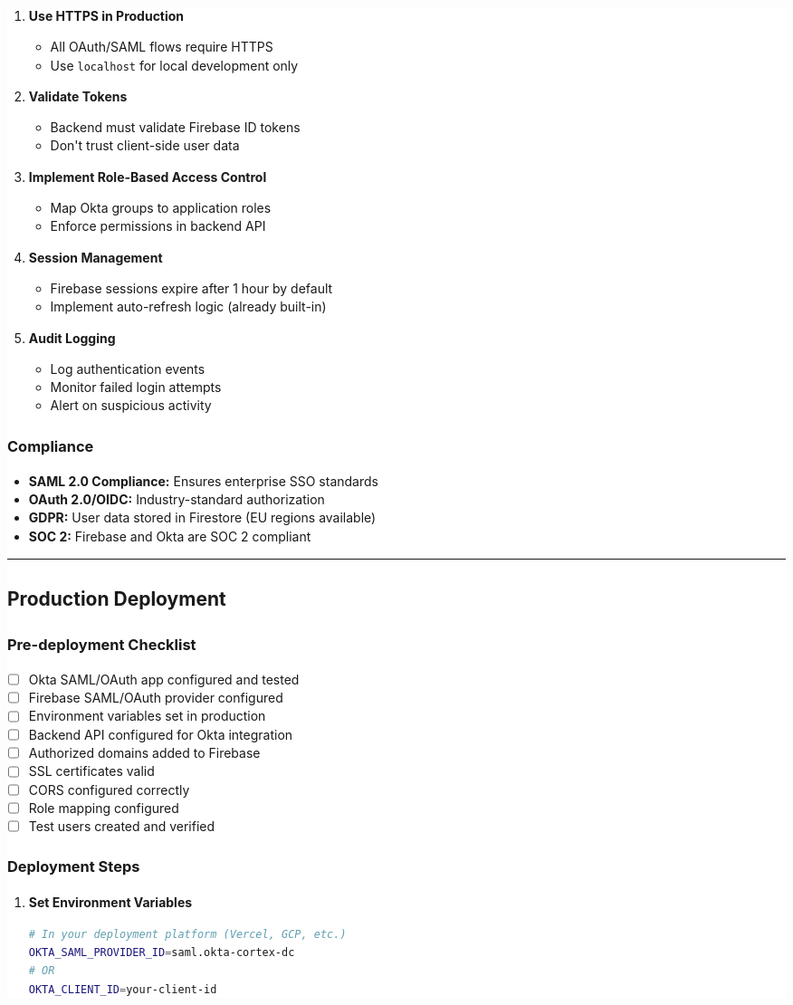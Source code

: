 1. **Use HTTPS in Production**
   - All OAuth/SAML flows require HTTPS
   - Use `localhost` for local development only

2. **Validate Tokens**
   - Backend must validate Firebase ID tokens
   - Don't trust client-side user data

3. **Implement Role-Based Access Control**
   - Map Okta groups to application roles
   - Enforce permissions in backend API

4. **Session Management**
   - Firebase sessions expire after 1 hour by default
   - Implement auto-refresh logic (already built-in)

5. **Audit Logging**
   - Log authentication events
   - Monitor failed login attempts
   - Alert on suspicious activity

### Compliance

- **SAML 2.0 Compliance:** Ensures enterprise SSO standards
- **OAuth 2.0/OIDC:** Industry-standard authorization
- **GDPR:** User data stored in Firestore (EU regions available)
- **SOC 2:** Firebase and Okta are SOC 2 compliant

---

## Production Deployment

### Pre-deployment Checklist

- [ ] Okta SAML/OAuth app configured and tested
- [ ] Firebase SAML/OAuth provider configured
- [ ] Environment variables set in production
- [ ] Backend API configured for Okta integration
- [ ] Authorized domains added to Firebase
- [ ] SSL certificates valid
- [ ] CORS configured correctly
- [ ] Role mapping configured
- [ ] Test users created and verified

### Deployment Steps

1. **Set Environment Variables**
   ```bash
   # In your deployment platform (Vercel, GCP, etc.)
   OKTA_SAML_PROVIDER_ID=saml.okta-cortex-dc
   # OR
   OKTA_CLIENT_ID=your-client-id
   ```
